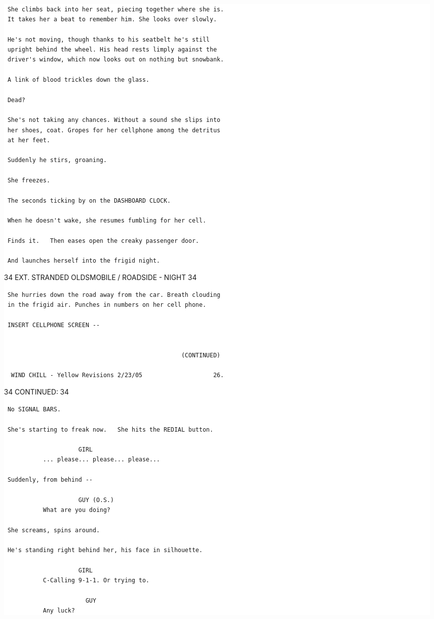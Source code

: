      She climbs back into her seat, piecing together where she is.
     It takes her a beat to remember him. She looks over slowly.

     He's not moving, though thanks to his seatbelt he's still
     upright behind the wheel. His head rests limply against the
     driver's window, which now looks out on nothing but snowbank.

     A link of blood trickles down the glass.

     Dead?

     She's not taking any chances. Without a sound she slips into
     her shoes, coat. Gropes for her cellphone among the detritus
     at her feet.

     Suddenly he stirs, groaning.

     She freezes.

     The seconds ticking by on the DASHBOARD CLOCK.

     When he doesn't wake, she resumes fumbling for her cell.

     Finds it.   Then eases open the creaky passenger door.

     And launches herself into the frigid night.


34   EXT. STRANDED OLDSMOBILE / ROADSIDE - NIGHT                      34

     She hurries down the road away from the car. Breath clouding
     in the frigid air. Punches in numbers on her cell phone.

     INSERT CELLPHONE SCREEN --


                                                      (CONTINUED)

      WIND CHILL - Yellow Revisions 2/23/05                    26.
34    CONTINUED:                                                     34


     No SIGNAL BARS.

     She's starting to freak now.   She hits the REDIAL button.

                         GIRL
               ... please... please... please...

     Suddenly, from behind --

                         GUY (O.S.)
               What are you doing?

     She screams, spins around.

     He's standing right behind her, his face in silhouette.

                         GIRL
               C-Calling 9-1-1. Or trying to.

                           GUY
               Any luck?
